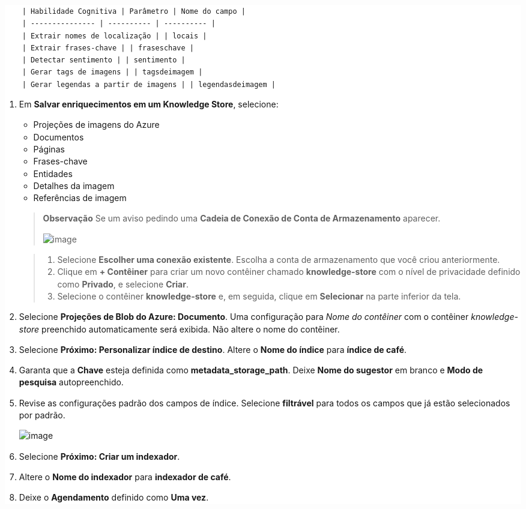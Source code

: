         | Habilidade Cognitiva | Parâmetro | Nome do campo |
        | --------------- | ---------- | ---------- |
        | Extrair nomes de localização | | locais |
        | Extrair frases-chave | | fraseschave |
        | Detectar sentimento | | sentimento |
        | Gerar tags de imagens | | tagsdeimagem |
        | Gerar legendas a partir de imagens | | legendasdeimagem |

1. Em **Salvar enriquecimentos em um Knowledge Store**, selecione:
    - Projeções de imagens do Azure
    - Documentos
    - Páginas
    - Frases-chave
    - Entidades
    - Detalhes da imagem
    - Referências de imagem

    > **Observação**
    > Se um aviso pedindo uma **Cadeia de Conexão de Conta de Armazenamento** aparecer.
    >
    > ![image](https://github.com/lucslima96/Azure-AI-Search/assets/128159917/65686d7e-0615-43ed-84a3-0255cff7d8b6)

    >
    > 1. Selecione **Escolher uma conexão existente**. Escolha a conta de armazenamento que você criou anteriormente.
    > 1. Clique em **+ Contêiner** para criar um novo contêiner chamado **knowledge-store** com o nível de privacidade definido como **Privado**, e selecione **Criar**.
    > 1. Selecione o contêiner **knowledge-store** e, em seguida, clique em **Selecionar** na parte inferior da tela.

1. Selecione **Projeções de Blob do Azure: Documento**. Uma configuração para *Nome do contêiner* com o contêiner *knowledge-store* preenchido automaticamente será exibida. Não altere o nome do contêiner.

1. Selecione **Próximo: Personalizar índice de destino**. Altere o **Nome do índice** para **índice de café**.

1. Garanta que a **Chave** esteja definida como **metadata_storage_path**. Deixe **Nome do sugestor** em branco e **Modo de pesquisa** autopreenchido.

1. Revise as configurações padrão dos campos de índice. Selecione **filtrável** para todos os campos que já estão selecionados por padrão.

    ![image](https://github.com/lucslima96/Azure-AI-Search/assets/128159917/3350e74c-976a-4d7f-bea5-05a4dcccb7fb)


1. Selecione **Próximo: Criar um indexador**.

1. Altere o **Nome do indexador** para **indexador de café**.

1. Deixe o **Agendamento** definido como **Uma vez**.
